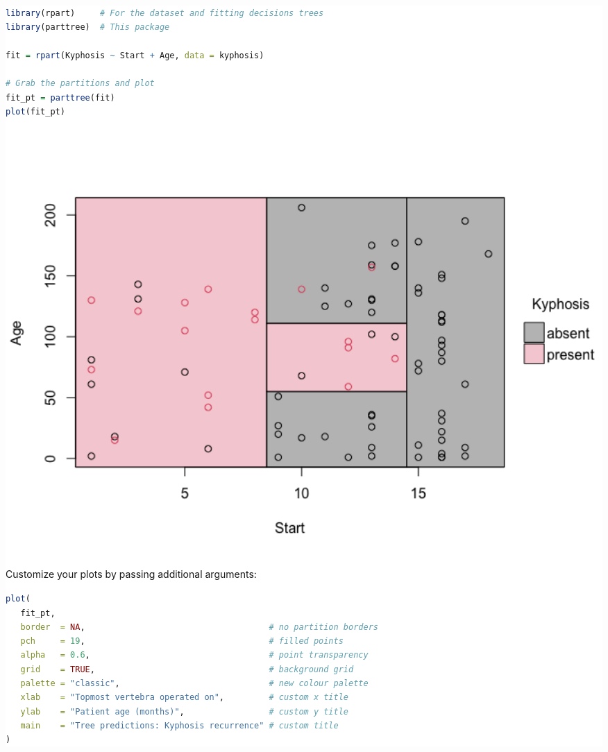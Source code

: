 ``` r
library(rpart)     # For the dataset and fitting decisions trees
library(parttree)  # This package

fit = rpart(Kyphosis ~ Start + Age, data = kyphosis)

# Grab the partitions and plot
fit_pt = parttree(fit)
plot(fit_pt)
```

<img src="man/figures/README-quickstart-1.png" width="100%" />

Customize your plots by passing additional arguments:

``` r
plot(
   fit_pt,
   border  = NA,                                     # no partition borders
   pch     = 19,                                     # filled points
   alpha   = 0.6,                                    # point transparency
   grid    = TRUE,                                   # background grid
   palette = "classic",                              # new colour palette
   xlab    = "Topmost vertebra operated on",         # custom x title
   ylab    = "Patient age (months)",                 # custom y title
   main    = "Tree predictions: Kyphosis recurrence" # custom title
)
```
